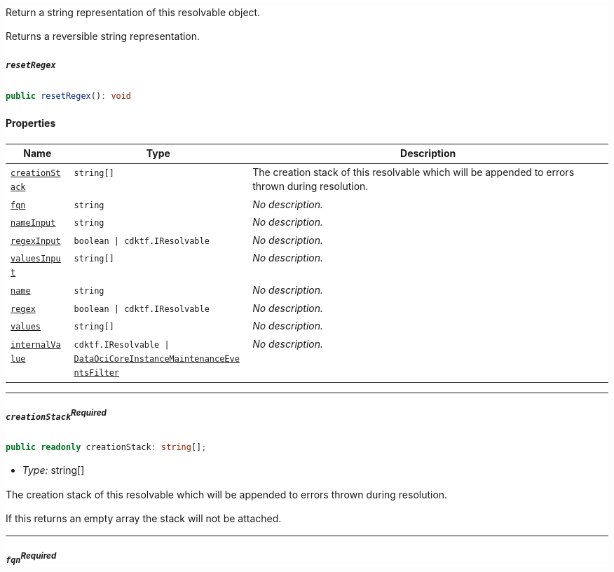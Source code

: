 Return a string representation of this resolvable object.

Returns a reversible string representation.

##### `resetRegex` <a name="resetRegex" id="rhizo-co-terraform-provider-oci.dataOciCoreInstanceMaintenanceEvents.DataOciCoreInstanceMaintenanceEventsFilterOutputReference.resetRegex"></a>

```typescript
public resetRegex(): void
```


#### Properties <a name="Properties" id="Properties"></a>

| **Name** | **Type** | **Description** |
| --- | --- | --- |
| <code><a href="#rhizo-co-terraform-provider-oci.dataOciCoreInstanceMaintenanceEvents.DataOciCoreInstanceMaintenanceEventsFilterOutputReference.property.creationStack">creationStack</a></code> | <code>string[]</code> | The creation stack of this resolvable which will be appended to errors thrown during resolution. |
| <code><a href="#rhizo-co-terraform-provider-oci.dataOciCoreInstanceMaintenanceEvents.DataOciCoreInstanceMaintenanceEventsFilterOutputReference.property.fqn">fqn</a></code> | <code>string</code> | *No description.* |
| <code><a href="#rhizo-co-terraform-provider-oci.dataOciCoreInstanceMaintenanceEvents.DataOciCoreInstanceMaintenanceEventsFilterOutputReference.property.nameInput">nameInput</a></code> | <code>string</code> | *No description.* |
| <code><a href="#rhizo-co-terraform-provider-oci.dataOciCoreInstanceMaintenanceEvents.DataOciCoreInstanceMaintenanceEventsFilterOutputReference.property.regexInput">regexInput</a></code> | <code>boolean \| cdktf.IResolvable</code> | *No description.* |
| <code><a href="#rhizo-co-terraform-provider-oci.dataOciCoreInstanceMaintenanceEvents.DataOciCoreInstanceMaintenanceEventsFilterOutputReference.property.valuesInput">valuesInput</a></code> | <code>string[]</code> | *No description.* |
| <code><a href="#rhizo-co-terraform-provider-oci.dataOciCoreInstanceMaintenanceEvents.DataOciCoreInstanceMaintenanceEventsFilterOutputReference.property.name">name</a></code> | <code>string</code> | *No description.* |
| <code><a href="#rhizo-co-terraform-provider-oci.dataOciCoreInstanceMaintenanceEvents.DataOciCoreInstanceMaintenanceEventsFilterOutputReference.property.regex">regex</a></code> | <code>boolean \| cdktf.IResolvable</code> | *No description.* |
| <code><a href="#rhizo-co-terraform-provider-oci.dataOciCoreInstanceMaintenanceEvents.DataOciCoreInstanceMaintenanceEventsFilterOutputReference.property.values">values</a></code> | <code>string[]</code> | *No description.* |
| <code><a href="#rhizo-co-terraform-provider-oci.dataOciCoreInstanceMaintenanceEvents.DataOciCoreInstanceMaintenanceEventsFilterOutputReference.property.internalValue">internalValue</a></code> | <code>cdktf.IResolvable \| <a href="#rhizo-co-terraform-provider-oci.dataOciCoreInstanceMaintenanceEvents.DataOciCoreInstanceMaintenanceEventsFilter">DataOciCoreInstanceMaintenanceEventsFilter</a></code> | *No description.* |

---

##### `creationStack`<sup>Required</sup> <a name="creationStack" id="rhizo-co-terraform-provider-oci.dataOciCoreInstanceMaintenanceEvents.DataOciCoreInstanceMaintenanceEventsFilterOutputReference.property.creationStack"></a>

```typescript
public readonly creationStack: string[];
```

- *Type:* string[]

The creation stack of this resolvable which will be appended to errors thrown during resolution.

If this returns an empty array the stack will not be attached.

---

##### `fqn`<sup>Required</sup> <a name="fqn" id="rhizo-co-terraform-provider-oci.dataOciCoreInstanceMaintenanceEvents.DataOciCoreInstanceMaintenanceEventsFilterOutputReference.property.fqn"></a>
